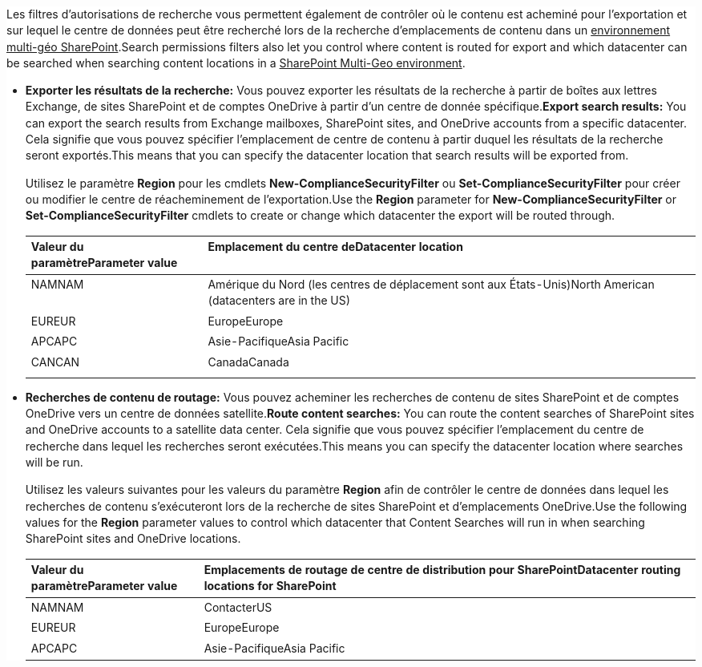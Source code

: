 <span data-ttu-id="4a0e8-227">Les filtres d’autorisations de recherche vous permettent également de contrôler où le contenu est acheminé pour l’exportation et sur lequel le centre de données peut être recherché lors de la recherche d’emplacements de contenu dans un [environnement multi-géo SharePoint](https://go.microsoft.com/fwlink/?linkid=860840).</span><span class="sxs-lookup"><span data-stu-id="4a0e8-227">Search permissions filters also let you control where content is routed for export and which datacenter can be searched when searching content locations in a [SharePoint Multi-Geo environment](https://go.microsoft.com/fwlink/?linkid=860840).</span></span>
  
- <span data-ttu-id="4a0e8-228">**Exporter les résultats de la recherche:** Vous pouvez exporter les résultats de la recherche à partir de boîtes aux lettres Exchange, de sites SharePoint et de comptes OneDrive à partir d’un centre de donnée spécifique.</span><span class="sxs-lookup"><span data-stu-id="4a0e8-228">**Export search results:** You can export the search results from Exchange mailboxes, SharePoint sites, and OneDrive accounts from a specific datacenter.</span></span> <span data-ttu-id="4a0e8-229">Cela signifie que vous pouvez spécifier l’emplacement de centre de contenu à partir duquel les résultats de la recherche seront exportés.</span><span class="sxs-lookup"><span data-stu-id="4a0e8-229">This means that you can specify the datacenter location that search results will be exported from.</span></span>

    <span data-ttu-id="4a0e8-230">Utilisez le paramètre **Region** pour les cmdlets **New-ComplianceSecurityFilter** ou **Set-ComplianceSecurityFilter** pour créer ou modifier le centre de réacheminement de l’exportation.</span><span class="sxs-lookup"><span data-stu-id="4a0e8-230">Use the **Region** parameter for **New-ComplianceSecurityFilter** or **Set-ComplianceSecurityFilter** cmdlets to create or change which datacenter the export will be routed through.</span></span>
  
    |<span data-ttu-id="4a0e8-231">**Valeur du paramètre**</span><span class="sxs-lookup"><span data-stu-id="4a0e8-231">**Parameter value**</span></span>|<span data-ttu-id="4a0e8-232">**Emplacement du centre de**</span><span class="sxs-lookup"><span data-stu-id="4a0e8-232">**Datacenter location**</span></span>|
    |:-----|:-----|
    |<span data-ttu-id="4a0e8-233">NAM</span><span class="sxs-lookup"><span data-stu-id="4a0e8-233">NAM</span></span>  <br/> |<span data-ttu-id="4a0e8-234">Amérique du Nord (les centres de déplacement sont aux États-Unis)</span><span class="sxs-lookup"><span data-stu-id="4a0e8-234">North American (datacenters are in the US)</span></span>  <br/> |
    |<span data-ttu-id="4a0e8-235">EUR</span><span class="sxs-lookup"><span data-stu-id="4a0e8-235">EUR</span></span>  <br/> |<span data-ttu-id="4a0e8-236">Europe</span><span class="sxs-lookup"><span data-stu-id="4a0e8-236">Europe</span></span>  <br/> |
    |<span data-ttu-id="4a0e8-237">APC</span><span class="sxs-lookup"><span data-stu-id="4a0e8-237">APC</span></span>  <br/> |<span data-ttu-id="4a0e8-238">Asie-Pacifique</span><span class="sxs-lookup"><span data-stu-id="4a0e8-238">Asia Pacific</span></span>  <br/> |
    |<span data-ttu-id="4a0e8-239">CAN</span><span class="sxs-lookup"><span data-stu-id="4a0e8-239">CAN</span></span> <br/> |<span data-ttu-id="4a0e8-240">Canada</span><span class="sxs-lookup"><span data-stu-id="4a0e8-240">Canada</span></span>|
    |||
    
- <span data-ttu-id="4a0e8-241">**Recherches de contenu de routage:** Vous pouvez acheminer les recherches de contenu de sites SharePoint et de comptes OneDrive vers un centre de données satellite.</span><span class="sxs-lookup"><span data-stu-id="4a0e8-241">**Route content searches:** You can route the content searches of SharePoint sites and OneDrive accounts to a satellite data center.</span></span> <span data-ttu-id="4a0e8-242">Cela signifie que vous pouvez spécifier l’emplacement du centre de recherche dans lequel les recherches seront exécutées.</span><span class="sxs-lookup"><span data-stu-id="4a0e8-242">This means you can specify the datacenter location where searches will be run.</span></span>
    
    <span data-ttu-id="4a0e8-243">Utilisez les valeurs suivantes pour les valeurs du paramètre **Region** afin de contrôler le centre de données dans lequel les recherches de contenu s’exécuteront lors de la recherche de sites SharePoint et d’emplacements OneDrive.</span><span class="sxs-lookup"><span data-stu-id="4a0e8-243">Use the following values for the **Region** parameter values to control which datacenter that Content Searches will run in when searching SharePoint sites and OneDrive locations.</span></span> 
  
    |<span data-ttu-id="4a0e8-244">**Valeur du paramètre**</span><span class="sxs-lookup"><span data-stu-id="4a0e8-244">**Parameter value**</span></span>|<span data-ttu-id="4a0e8-245">**Emplacements de routage de centre de distribution pour SharePoint**</span><span class="sxs-lookup"><span data-stu-id="4a0e8-245">**Datacenter routing locations for SharePoint**</span></span>|
    |:-----|:-----|
    |<span data-ttu-id="4a0e8-246">NAM</span><span class="sxs-lookup"><span data-stu-id="4a0e8-246">NAM</span></span>  <br/> |<span data-ttu-id="4a0e8-247">Contacter</span><span class="sxs-lookup"><span data-stu-id="4a0e8-247">US</span></span>  <br/> |
    |<span data-ttu-id="4a0e8-248">EUR</span><span class="sxs-lookup"><span data-stu-id="4a0e8-248">EUR</span></span>  <br/> |<span data-ttu-id="4a0e8-249">Europe</span><span class="sxs-lookup"><span data-stu-id="4a0e8-249">Europe</span></span>  <br/> |
    |<span data-ttu-id="4a0e8-250">APC</span><span class="sxs-lookup"><span data-stu-id="4a0e8-250">APC</span></span>  <br/> |<span data-ttu-id="4a0e8-251">Asie-Pacifique</span><span class="sxs-lookup"><span data-stu-id="4a0e8-251">Asia Pacific</span></span>  <br/> |